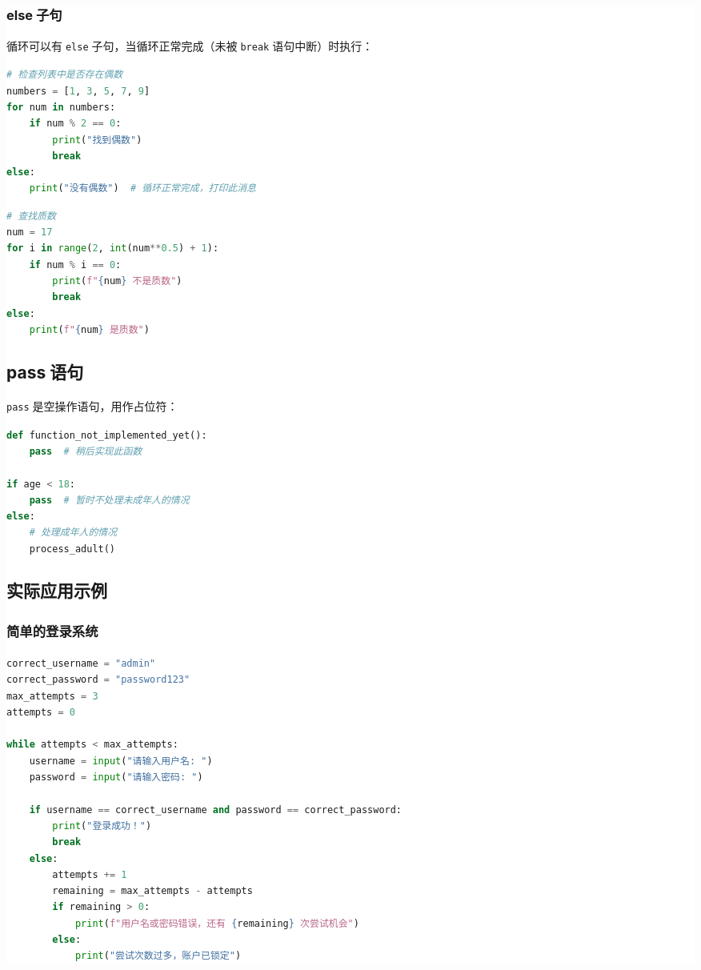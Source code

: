 ### else 子句

循环可以有 `else` 子句，当循环正常完成（未被 `break` 语句中断）时执行：

```python
# 检查列表中是否存在偶数
numbers = [1, 3, 5, 7, 9]
for num in numbers:
    if num % 2 == 0:
        print("找到偶数")
        break
else:
    print("没有偶数")  # 循环正常完成，打印此消息
```

```python
# 查找质数
num = 17
for i in range(2, int(num**0.5) + 1):
    if num % i == 0:
        print(f"{num} 不是质数")
        break
else:
    print(f"{num} 是质数")
```

## pass 语句

`pass` 是空操作语句，用作占位符：

```python
def function_not_implemented_yet():
    pass  # 稍后实现此函数

if age < 18:
    pass  # 暂时不处理未成年人的情况
else:
    # 处理成年人的情况
    process_adult()
```

## 实际应用示例

### 简单的登录系统

```python
correct_username = "admin"
correct_password = "password123"
max_attempts = 3
attempts = 0

while attempts < max_attempts:
    username = input("请输入用户名: ")
    password = input("请输入密码: ")
    
    if username == correct_username and password == correct_password:
        print("登录成功！")
        break
    else:
        attempts += 1
        remaining = max_attempts - attempts
        if remaining > 0:
            print(f"用户名或密码错误，还有 {remaining} 次尝试机会")
        else:
            print("尝试次数过多，账户已锁定")
```